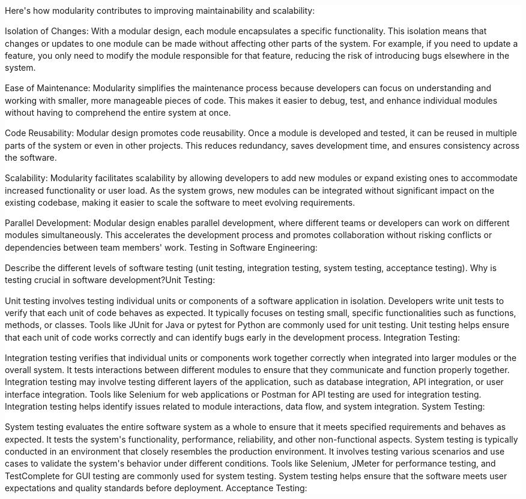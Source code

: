 Here's how modularity contributes to improving maintainability and scalability:

Isolation of Changes: With a modular design, each module encapsulates a specific functionality. This isolation means that changes or updates to one module can be made without affecting other parts of the system. For example, if you need to update a feature, you only need to modify the module responsible for that feature, reducing the risk of introducing bugs elsewhere in the system.

Ease of Maintenance: Modularity simplifies the maintenance process because developers can focus on understanding and working with smaller, more manageable pieces of code. This makes it easier to debug, test, and enhance individual modules without having to comprehend the entire system at once.

Code Reusability: Modular design promotes code reusability. Once a module is developed and tested, it can be reused in multiple parts of the system or even in other projects. This reduces redundancy, saves development time, and ensures consistency across the software.

Scalability: Modularity facilitates scalability by allowing developers to add new modules or expand existing ones to accommodate increased functionality or user load. As the system grows, new modules can be integrated without significant impact on the existing codebase, making it easier to scale the software to meet evolving requirements.

Parallel Development: Modular design enables parallel development, where different teams or developers can work on different modules simultaneously. This accelerates the development process and promotes collaboration without risking conflicts or dependencies between team members' work.
Testing in Software Engineering:

Describe the different levels of software testing (unit testing, integration testing, system testing, acceptance testing). Why is testing crucial in software development?Unit Testing:

Unit testing involves testing individual units or components of a software application in isolation.
Developers write unit tests to verify that each unit of code behaves as expected.
It typically focuses on testing small, specific functionalities such as functions, methods, or classes.
Tools like JUnit for Java or pytest for Python are commonly used for unit testing.
Unit testing helps ensure that each unit of code works correctly and can identify bugs early in the development process.
Integration Testing:

Integration testing verifies that individual units or components work together correctly when integrated into larger modules or the overall system.
It tests interactions between different modules to ensure that they communicate and function properly together.
Integration testing may involve testing different layers of the application, such as database integration, API integration, or user interface integration.
Tools like Selenium for web applications or Postman for API testing are used for integration testing.
Integration testing helps identify issues related to module interactions, data flow, and system integration.
System Testing:

System testing evaluates the entire software system as a whole to ensure that it meets specified requirements and behaves as expected.
It tests the system's functionality, performance, reliability, and other non-functional aspects.
System testing is typically conducted in an environment that closely resembles the production environment.
It involves testing various scenarios and use cases to validate the system's behavior under different conditions.
Tools like Selenium, JMeter for performance testing, and TestComplete for GUI testing are commonly used for system testing.
System testing helps ensure that the software meets user expectations and quality standards before deployment.
Acceptance Testing:
